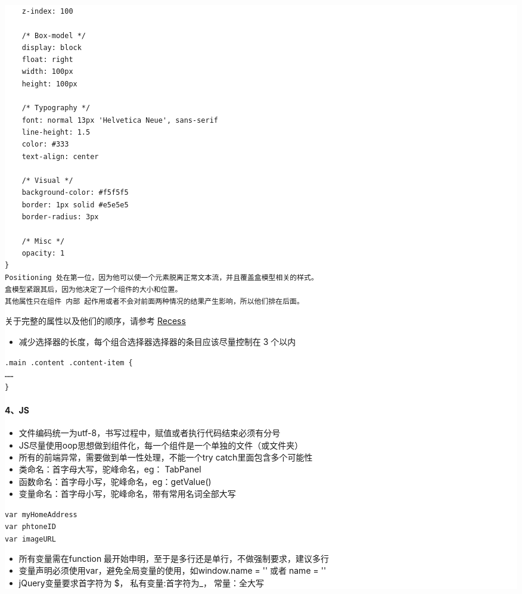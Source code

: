```
    z-index: 100

    /* Box-model */
    display: block
    float: right
    width: 100px
    height: 100px

    /* Typography */
    font: normal 13px 'Helvetica Neue', sans-serif
    line-height: 1.5
    color: #333
    text-align: center

    /* Visual */
    background-color: #f5f5f5
    border: 1px solid #e5e5e5
    border-radius: 3px

    /* Misc */
    opacity: 1
}
Positioning 处在第一位，因为他可以使一个元素脱离正常文本流，并且覆盖盒模型相关的样式。
盒模型紧跟其后，因为他决定了一个组件的大小和位置。
其他属性只在组件 内部 起作用或者不会对前面两种情况的结果产生影响，所以他们排在后面。

```
关于完整的属性以及他们的顺序，请参考 [Recess](http://twitter.github.io/recess/)

* 减少选择器的长度，每个组合选择器选择器的条目应该尽量控制在 3 个以内

```
.main .content .content-item {
……
}
```

#### 4、JS
* 文件编码统一为utf-8，书写过程中，赋值或者执行代码结束必须有分号
* JS尽量使用oop思想做到组件化，每一个组件是一个单独的文件（或文件夹）
* 所有的前端异常，需要做到单一性处理，不能一个try catch里面包含多个可能性
* 类命名：首字母大写，驼峰命名，eg： TabPanel
* 函数命名：首字母小写，驼峰命名，eg：getValue()
* 变量命名：首字母小写，驼峰命名，带有常用名词全部大写

```
var myHomeAddress
var phtoneID
var imageURL
```
* 所有变量需在function 最开始申明，至于是多行还是单行，不做强制要求，建议多行
* 变量声明必须使用var，避免全局变量的使用，如window.name = '' 或者 name = ''
* jQuery变量要求首字符为 $， 私有变量:首字符为_， 常量：全大写
